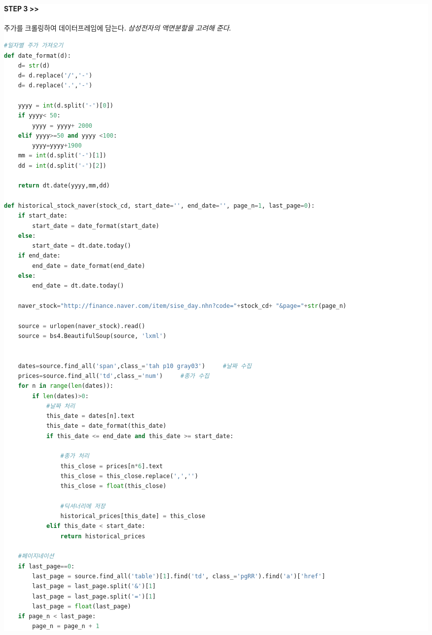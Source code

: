 #### STEP 3 >>
주가를 크롤링하여 데이터프레임에 담는다.
*삼성전자의 액면분할을 고려해 준다.*
```python
#일자별 주가 가져오기
def date_format(d):
    d= str(d)
    d= d.replace('/','-')
    d= d.replace('.','-')

    yyyy = int(d.split('-')[0])
    if yyyy< 50:
        yyyy = yyyy+ 2000
    elif yyyy>=50 and yyyy <100:
        yyyy=yyyy+1900
    mm = int(d.split('-')[1])
    dd = int(d.split('-')[2])

    return dt.date(yyyy,mm,dd)

def historical_stock_naver(stock_cd, start_date='', end_date='', page_n=1, last_page=0):
    if start_date:
        start_date = date_format(start_date)
    else:
        start_date = dt.date.today()
    if end_date:
        end_date = date_format(end_date)
    else:
        end_date = dt.date.today()

    naver_stock="http://finance.naver.com/item/sise_day.nhn?code="+stock_cd+ "&page="+str(page_n)

    source = urlopen(naver_stock).read()
    source = bs4.BeautifulSoup(source, 'lxml')


    dates=source.find_all('span',class_='tah p10 gray03')     #날짜 수집
    prices=source.find_all('td',class_='num')     #종가 수집
    for n in range(len(dates)):
        if len(dates)>0:
            #날짜 처리
            this_date = dates[n].text
            this_date = date_format(this_date)
            if this_date <= end_date and this_date >= start_date:

                #종가 처리
                this_close = prices[n*6].text
                this_close = this_close.replace(',','')
                this_close = float(this_close)

                #딕셔너리에 저장
                historical_prices[this_date] = this_close
            elif this_date < start_date:
                return historical_prices

    #페이지네이션
    if last_page==0:
        last_page = source.find_all('table')[1].find('td', class_='pgRR').find('a')['href']
        last_page = last_page.split('&')[1]
        last_page = last_page.split('=')[1]
        last_page = float(last_page)
    if page_n < last_page:
        page_n = page_n + 1
```
